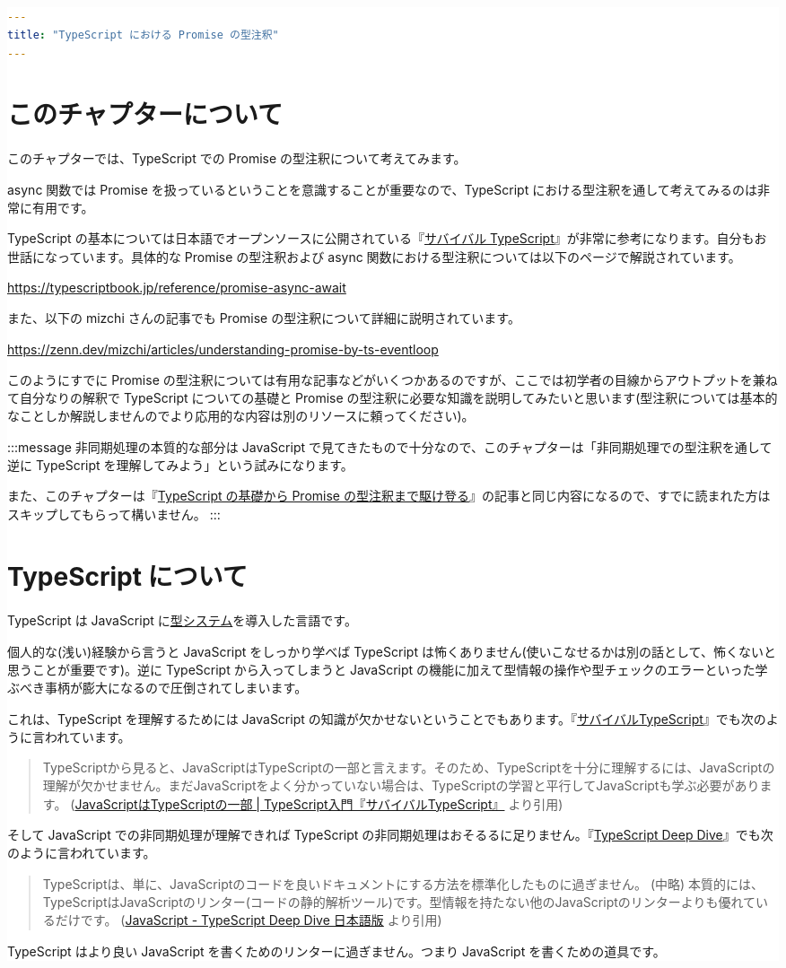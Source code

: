 ```yaml
---
title: "TypeScript における Promise の型注釈"
---
```


# このチャプターについて

このチャプターでは、TypeScript での Promise の型注釈について考えてみます。

async 関数では Promise を扱っているということを意識することが重要なので、TypeScript における型注釈を通して考えてみるのは非常に有用です。

TypeScript の基本については日本語でオープンソースに公開されている『[サバイバル TypeScript](https://typescriptbook.jp)』が非常に参考になります。自分もお世話になっています。具体的な Promise の型注釈および async 関数における型注釈については以下のページで解説されています。

https://typescriptbook.jp/reference/promise-async-await

また、以下の mizchi さんの記事でも Promise の型注釈について詳細に説明されています。

https://zenn.dev/mizchi/articles/understanding-promise-by-ts-eventloop

このようにすでに Promise の型注釈については有用な記事などがいくつかあるのですが、ここでは初学者の目線からアウトプットを兼ねて自分なりの解釈で TypeScript についての基礎と Promise の型注釈に必要な知識を説明してみたいと思います(型注釈については基本的なことしか解説しませんのでより応用的な内容は別のリソースに頼ってください)。

:::message
非同期処理の本質的な部分は JavaScript で見てきたもので十分なので、このチャプターは「非同期処理での型注釈を通して逆に TypeScript を理解してみよう」という試みになります。

また、このチャプターは『[TypeScript の基礎から Promise の型注釈まで駆け登る](https://zenn.dev/estra/articles/ts-with-promise-type-annotation)』の記事と同じ内容になるので、すでに読まれた方はスキップしてもらって構いません。
:::

# TypeScript について

TypeScript は JavaScript に[型システム](https://www.wikiwand.com/ja/%E5%9E%8B%E3%82%B7%E3%82%B9%E3%83%86%E3%83%A0)を導入した言語です。

個人的な(浅い)経験から言うと JavaScript をしっかり学べば TypeScript は怖くありません(使いこなせるかは別の話として、怖くないと思うことが重要です)。逆に TypeScript から入ってしまうと JavaScript の機能に加えて型情報の操作や型チェックのエラーといった学ぶべき事柄が膨大になるので圧倒されてしまいます。

これは、TypeScript を理解するためには JavaScript の知識が欠かせないということでもあります。『[サバイバルTypeScript](https://typescriptbook.jp/)』でも次のように言われています。

>TypeScriptから見ると、JavaScriptはTypeScriptの一部と言えます。そのため、TypeScriptを十分に理解するには、JavaScriptの理解が欠かせません。まだJavaScriptをよく分かっていない場合は、TypeScriptの学習と平行してJavaScriptも学ぶ必要があります。
>([JavaScriptはTypeScriptの一部 | TypeScript入門『サバイバルTypeScript』](https://typescriptbook.jp/overview/javascript-is-typescript) より引用)

そして JavaScript での非同期処理が理解できれば TypeScript の非同期処理はおそるるに足りません。『[TypeScript Deep Dive](https://typescript-jp.gitbook.io/deep-dive/recap)』でも次のように言われています。

>TypeScriptは、単に、JavaScriptのコードを良いドキュメントにする方法を標準化したものに過ぎません。
>(中略)
>本質的には、TypeScriptはJavaScriptのリンター(コードの静的解析ツール)です。型情報を持たない他のJavaScriptのリンターよりも優れているだけです。
>([JavaScript - TypeScript Deep Dive 日本語版](https://typescript-jp.gitbook.io/deep-dive/recap) より引用)

TypeScript はより良い JavaScript を書くためのリンターに過ぎません。つまり JavaScript を書くための道具です。
